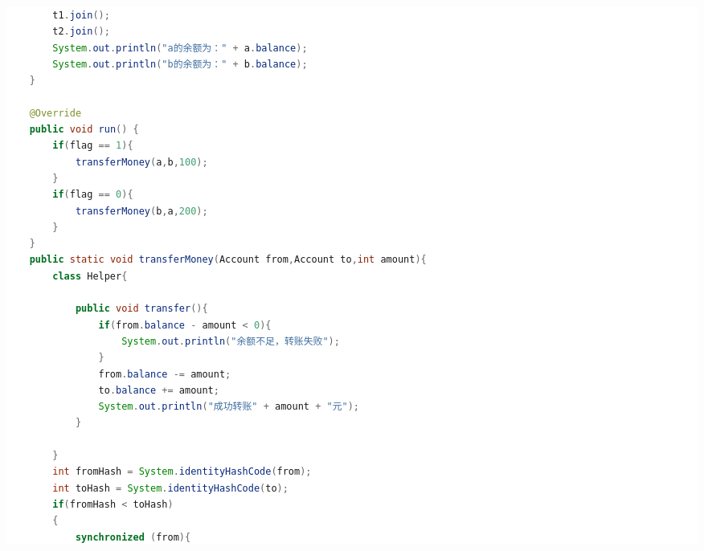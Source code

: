```java
        t1.join();
        t2.join();
        System.out.println("a的余额为：" + a.balance);
        System.out.println("b的余额为：" + b.balance);
    }

    @Override
    public void run() {
        if(flag == 1){
            transferMoney(a,b,100);
        }
        if(flag == 0){
            transferMoney(b,a,200);
        }
    }
    public static void transferMoney(Account from,Account to,int amount){
        class Helper{

            public void transfer(){
                if(from.balance - amount < 0){
                    System.out.println("余额不足，转账失败");
                }
                from.balance -= amount;
                to.balance += amount;
                System.out.println("成功转账" + amount + "元");
            }

        }
        int fromHash = System.identityHashCode(from);
        int toHash = System.identityHashCode(to);
        if(fromHash < toHash)
        {
            synchronized (from){
